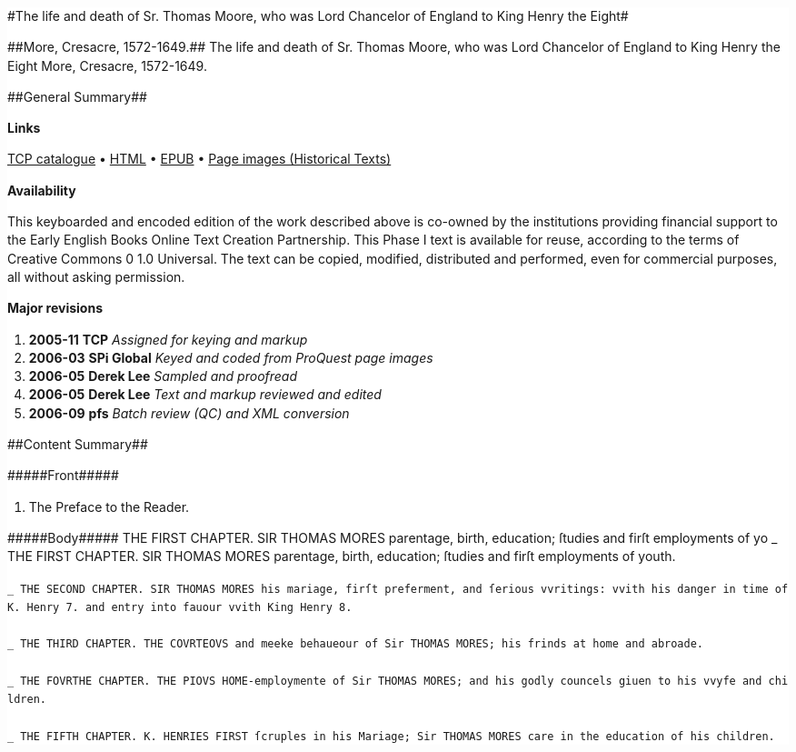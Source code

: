#The life and death of Sr. Thomas Moore, who was Lord Chancelor of England to King Henry the Eight#

##More, Cresacre, 1572-1649.##
The life and death of Sr. Thomas Moore, who was Lord Chancelor of England to King Henry the Eight
More, Cresacre, 1572-1649.

##General Summary##

**Links**

[TCP catalogue](http://www.ota.ox.ac.uk/tcp/)  • 
[HTML](http://tei.it.ox.ac.uk/tcp/Texts-HTML/free/A51/A51279.html)  • 
[EPUB](http://tei.it.ox.ac.uk/tcp/Texts-EPUB/free/A51/A51279.epub) • 
[Page images (Historical Texts)](https://data.historicaltexts.jisc.ac.uk/view?pubId=eebo-13239386e&pageId=eebo-13239386e-98618-1)

**Availability**

This keyboarded and encoded edition of the
	       work described above is co-owned by the institutions
	       providing financial support to the Early English Books
	       Online Text Creation Partnership. This Phase I text is
	       available for reuse, according to the terms of Creative
	       Commons 0 1.0 Universal. The text can be copied,
	       modified, distributed and performed, even for
	       commercial purposes, all without asking permission.

**Major revisions**

1. __2005-11__ __TCP__ *Assigned for keying and markup*
1. __2006-03__ __SPi Global__ *Keyed and coded from ProQuest page images*
1. __2006-05__ __Derek Lee__ *Sampled and proofread*
1. __2006-05__ __Derek Lee__ *Text and markup reviewed and edited*
1. __2006-09__ __pfs__ *Batch review (QC) and XML conversion*

##Content Summary##

#####Front#####

1. The Preface to the Reader.

#####Body#####
THE FIRST CHAPTER. SIR THOMAS MORES parentage, birth, education; ſtudies and firſt employments of yo
    _ THE FIRST CHAPTER. SIR THOMAS MORES parentage, birth, education; ſtudies and firſt employments of youth.

    _ THE SECOND CHAPTER. SIR THOMAS MORES his mariage, firſt preferment, and ſerious vvritings: vvith his danger in time of K. Henry 7. and entry into fauour vvith King Henry 8.

    _ THE THIRD CHAPTER. THE COVRTEOVS and meeke behaueour of Sir THOMAS MORES; his frinds at home and abroade.

    _ THE FOVRTHE CHAPTER. THE PIOVS HOME-employmente of Sir THOMAS MORES; and his godly councels giuen to his vvyfe and children.

    _ THE FIFTH CHAPTER. K. HENRIES FIRST ſcruples in his Mariage; Sir THOMAS MORES care in the education of his children.

